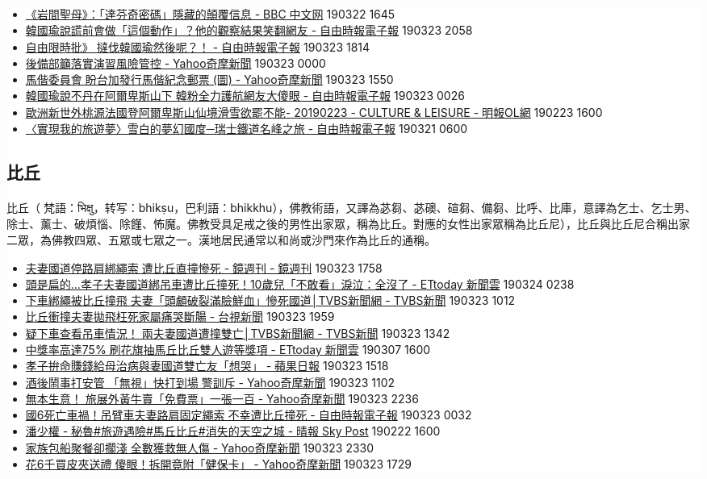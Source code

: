 - [《岩間聖母》：「達芬奇密碼」隱藏的顛覆信息 - BBC 中文网](https://www.bbc.com/ukchina/trad/vert-cul-47656810 "《岩間聖母》：「達芬奇密碼」隱藏的顛覆信息 - BBC 中文网") 190322 1645
- [韓國瑜說謊前會做「這個動作」？他的觀察結果笑翻網友 - 自由時報電子報](https://news.ltn.com.tw/news/politics/breakingnews/2736607 "韓國瑜說謊前會做「這個動作」？他的觀察結果笑翻網友 - 自由時報電子報") 190323 2058
- [自由限時批》 撻伐韓國瑜然後呢？！ - 自由時報電子報](https://talk.ltn.com.tw/article/breakingnews/2736699 "自由限時批》 撻伐韓國瑜然後呢？！ - 自由時報電子報") 190323 1814
- [後備部籲落實演習風險管控 - Yahoo奇摩新聞](https://tw.news.yahoo.com/%E5%BE%8C%E5%82%99%E9%83%A8%E7%B1%B2%E8%90%BD%E5%AF%A6%E6%BC%94%E7%BF%92%E9%A2%A8%E9%9A%AA%E7%AE%A1%E6%8E%A7-160000784.html "後備部籲落實演習風險管控 - Yahoo奇摩新聞") 190323 0000
- [馬偕委員會 盼台加發行馬偕紀念郵票 (圖) - Yahoo奇摩新聞](https://tw.news.yahoo.com/%E9%A6%AC%E5%81%95%E5%A7%94%E5%93%A1%E6%9C%83-%E7%9B%BC%E5%8F%B0%E5%8A%A0%E7%99%BC%E8%A1%8C%E9%A6%AC%E5%81%95%E7%B4%80%E5%BF%B5%E9%83%B5%E7%A5%A8-%E5%9C%96-075021645.html "馬偕委員會 盼台加發行馬偕紀念郵票 (圖) - Yahoo奇摩新聞") 190323 1550
- [韓國瑜說不丹在阿爾卑斯山下 韓粉全力護航網友大傻眼 - 自由時報電子報](https://m.ltn.com.tw/news/politics/breakingnews/2736130 "韓國瑜說不丹在阿爾卑斯山下 韓粉全力護航網友大傻眼 - 自由時報電子報") 190323 0026
- [歐洲新世外桃源法國登阿爾卑斯山仙境滑雪欲罷不能- 20190223 - CULTURE & LEISURE - 明報OL網](https://ol.mingpao.com/ldy/cultureleisure/travel/20190223/1550859342790/%E6%AD%90%E6%B4%B2%E6%96%B0%E4%B8%96%E5%A4%96%E6%A1%83%E6%BA%90-%E6%B3%95%E5%9C%8B%E7%99%BB%E9%98%BF%E7%88%BE%E5%8D%91%E6%96%AF%E5%B1%B1-%E4%BB%99%E5%A2%83%E6%BB%91%E9%9B%AA%E6%AC%B2%E7%BD%B7%E4%B8%8D%E8%83%BD "歐洲新世外桃源法國登阿爾卑斯山仙境滑雪欲罷不能- 20190223 - CULTURE & LEISURE - 明報OL網") 190223 1600
- [〈實現我的旅遊夢〉雪白的夢幻國度─瑞士鐵道名峰之旅 - 自由時報電子報](https://news.ltn.com.tw/news/supplement/paper/1275595 "〈實現我的旅遊夢〉雪白的夢幻國度─瑞士鐵道名峰之旅 - 自由時報電子報") 190321 0600

## 比丘

比丘（ 梵語：भिक्षु，转写：bhikṣu，巴利語：bhikkhu），佛教術語，又譯為苾芻、苾礇、碹芻、備芻、比呼、比庫，意譯為乞士、乞士男、除士、薰士、破煩惱、除饉、怖魔。佛教受具足戒之後的男性出家眾，稱為比丘。對應的女性出家眾稱為比丘尼），比丘與比丘尼合稱出家二眾，為佛教四眾、五眾或七眾之一。漢地居民通常以和尚或沙門來作為比丘的通稱。


- [夫妻國道停路肩綁繩索 遭比丘直撞慘死 - 鏡週刊 - 鏡週刊](https://www.mirrormedia.mg/story/20190323soc004/ "夫妻國道停路肩綁繩索 遭比丘直撞慘死 - 鏡週刊 - 鏡週刊") 190323 1758
- [頭是扁的…孝子夫妻國道綁吊車遭比丘撞死！10歲兒「不敢看」淚泣：全沒了 - ETtoday 新聞雲](https://www.ettoday.net/news/20190324/1406386.htm "頭是扁的…孝子夫妻國道綁吊車遭比丘撞死！10歲兒「不敢看」淚泣：全沒了 - ETtoday 新聞雲") 190324 0238
- [下車綁繩被比丘撞飛 夫妻「頭顱破裂滿臉鮮血」慘死國道│TVBS新聞網 - TVBS新聞](https://news.tvbs.com.tw/local/1103755 "下車綁繩被比丘撞飛 夫妻「頭顱破裂滿臉鮮血」慘死國道│TVBS新聞網 - TVBS新聞") 190323 1012
- [比丘衝撞夫妻拋飛枉死家屬痛哭斷腸 - 台視新聞](https://www.ttv.com.tw/news/view/10803230015100N/579 "比丘衝撞夫妻拋飛枉死家屬痛哭斷腸 - 台視新聞") 190323 1959
- [疑下車查看吊車情況！ 兩夫妻國道遭撞雙亡│TVBS新聞網 - TVBS新聞](https://news.tvbs.com.tw/local/1103839 "疑下車查看吊車情況！ 兩夫妻國道遭撞雙亡│TVBS新聞網 - TVBS新聞") 190323 1342
- [中獎率高達75% 刷花旗抽馬丘比丘雙人遊等獎項 - ETtoday 新聞雲](https://www.ettoday.net/news/20190307/1387916.htm "中獎率高達75% 刷花旗抽馬丘比丘雙人遊等獎項 - ETtoday 新聞雲") 190307 1600
- [孝子拚命賺錢給母治病與妻國道雙亡友「想哭」 - 蘋果日報](https://tw.appledaily.com/new/realtime/20190323/1538378/ "孝子拚命賺錢給母治病與妻國道雙亡友「想哭」 - 蘋果日報") 190323 1518
- [酒後鬧事打安管 「無視」快打到場 警訓斥 - Yahoo奇摩新聞](https://tw.news.yahoo.com/video/%E9%85%92%E5%BE%8C%E9%AC%A7%E4%BA%8B%E6%89%93%E5%AE%89%E7%AE%A1-%E7%84%A1%E8%A6%96-%E5%BF%AB%E6%89%93%E5%88%B0%E5%A0%B4-%E8%AD%A6%E8%A8%93%E6%96%A5-020038215.html "酒後鬧事打安管 「無視」快打到場 警訓斥 - Yahoo奇摩新聞") 190323 1102
- [無本生意！ 旅展外黃牛賣「免費票」一張一百 - Yahoo奇摩新聞](https://tw.news.yahoo.com/video/%E7%84%A1%E6%9C%AC%E7%94%9F%E6%84%8F-%E6%97%85%E5%B1%95%E5%A4%96%E9%BB%83%E7%89%9B%E8%B3%A3-%E5%85%8D%E8%B2%BB%E7%A5%A8-%E5%BC%B5-%E7%99%BE-143641475.html "無本生意！ 旅展外黃牛賣「免費票」一張一百 - Yahoo奇摩新聞") 190323 2236
- [國6死亡車禍！吊臂車夫妻路肩固定繩索 不幸遭比丘撞死 - 自由時報電子報](https://m.ltn.com.tw/news/society/breakingnews/2736133 "國6死亡車禍！吊臂車夫妻路肩固定繩索 不幸遭比丘撞死 - 自由時報電子報") 190323 0032
- [潘少權 - 秘魯#旅遊遇險#馬丘比丘#消失的天空之城 - 晴報 Sky Post](https://skypost.ulifestyle.com.hk/column/article/2277224/%E7%A7%98%E9%AD%AF "潘少權 - 秘魯#旅遊遇險#馬丘比丘#消失的天空之城 - 晴報 Sky Post") 190222 1600
- [家族包船聚餐卻擱淺 全數獲救無人傷 - Yahoo奇摩新聞](https://tw.news.yahoo.com/%E5%AE%B6%E6%97%8F%E5%8C%85%E8%88%B9%E8%81%9A%E9%A4%90%E5%8D%BB%E6%93%B1%E6%B7%BA-%E6%B6%88%E9%98%B2%E9%A6%B3%E6%8F%B4%E6%90%B6%E6%95%91-152017356.html "家族包船聚餐卻擱淺 全數獲救無人傷 - Yahoo奇摩新聞") 190323 2330
- [花6千買皮夾送禮 傻眼！拆開竟附「健保卡」 - Yahoo奇摩新聞](https://tw.news.yahoo.com/video/%E8%8A%B16%E5%8D%83%E8%B2%B7%E7%9A%AE%E5%A4%BE%E9%80%81%E7%A6%AE-%E5%82%BB%E7%9C%BC-%E6%8B%86%E9%96%8B%E7%AB%9F%E9%99%84-%E5%81%A5%E4%BF%9D%E5%8D%A1-092901759.html "花6千買皮夾送禮 傻眼！拆開竟附「健保卡」 - Yahoo奇摩新聞") 190323 1729
